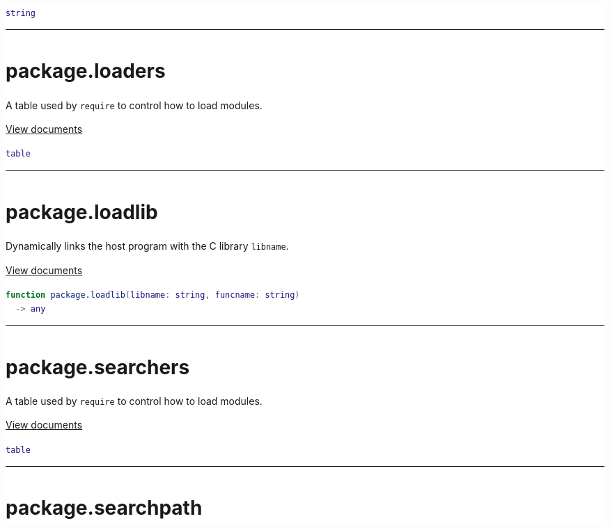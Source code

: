 

```lua
string
```


---

# package.loaders


A table used by `require` to control how to load modules.

[View documents](http://www.lua.org/manual/5.4/manual.html#pdf-package.loaders)



```lua
table
```


---

# package.loadlib


Dynamically links the host program with the C library `libname`.

[View documents](http://www.lua.org/manual/5.4/manual.html#pdf-package.loadlib)


```lua
function package.loadlib(libname: string, funcname: string)
  -> any
```


---

# package.searchers


A table used by `require` to control how to load modules.

[View documents](http://www.lua.org/manual/5.4/manual.html#pdf-package.searchers)



```lua
table
```


---

# package.searchpath

